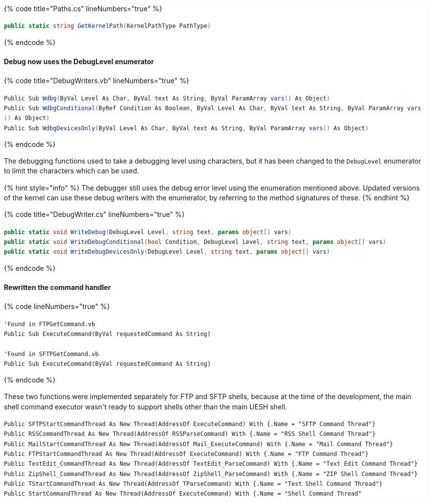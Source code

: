 {% code title="Paths.cs" lineNumbers="true" %}
```csharp
public static string GetKernelPath(KernelPathType PathType)
```
{% endcode %}

#### **Debug now uses the DebugLevel enumerator**

{% code title="DebugWriters.vb" lineNumbers="true" %}
```csharp
Public Sub Wdbg(ByVal Level As Char, ByVal text As String, ByVal ParamArray vars() As Object)
Public Sub WdbgConditional(ByRef Condition As Boolean, ByVal Level As Char, ByVal text As String, ByVal ParamArray vars() As Object)
Public Sub WdbgDevicesOnly(ByVal Level As Char, ByVal text As String, ByVal ParamArray vars() As Object)
```
{% endcode %}

The debugging functions used to take a debugging level using characters, but it has been changed to the `DebugLevel` enumerator to limit the characters which can be used.

{% hint style="info" %}
The debugger still uses the debug error level using the enumeration mentioned above. Updated versions of the kernel can use these debug writers with the enumerator, by referring to the method signatures of these.
{% endhint %}

{% code title="DebugWriter.cs" lineNumbers="true" %}
```csharp
public static void WriteDebug(DebugLevel Level, string text, params object[] vars)
public static void WriteDebugConditional(bool Condition, DebugLevel Level, string text, params object[] vars)
public static void WriteDebugDevicesOnly(DebugLevel Level, string text, params object[] vars)
```
{% endcode %}

#### Rewritten the command handler

{% code lineNumbers="true" %}
```visual-basic
'Found in FTPGetCommand.vb
Public Sub ExecuteCommand(ByVal requestedCommand As String)

'Found in SFTPGetCommand.vb
Public Sub ExecuteCommand(ByVal requestedCommand As String)
```
{% endcode %}

These two functions were implemented separately for FTP and SFTP shells, because at the time of the development, the main shell command executor wasn't ready to support shells other than the main UESH shell.

```visual-basic
Public SFTPStartCommandThread As New Thread(AddressOf ExecuteCommand) With {.Name = "SFTP Command Thread"}
Public RSSCommandThread As New Thread(AddressOf RSSParseCommand) With {.Name = "RSS Shell Command Thread"}
Public MailStartCommandThread As New Thread(AddressOf Mail_ExecuteCommand) With {.Name = "Mail Command Thread"}
Public FTPStartCommandThread As New Thread(AddressOf ExecuteCommand) With {.Name = "FTP Command Thread"}
Public TextEdit_CommandThread As New Thread(AddressOf TextEdit_ParseCommand) With {.Name = "Text Edit Command Thread"}
Public ZipShell_CommandThread As New Thread(AddressOf ZipShell_ParseCommand) With {.Name = "ZIP Shell Command Thread"}
Public TStartCommandThread As New Thread(AddressOf TParseCommand) With {.Name = "Test Shell Command Thread"}
Public StartCommandThread As New Thread(AddressOf ExecuteCommand) With {.Name = "Shell Command Thread"
```